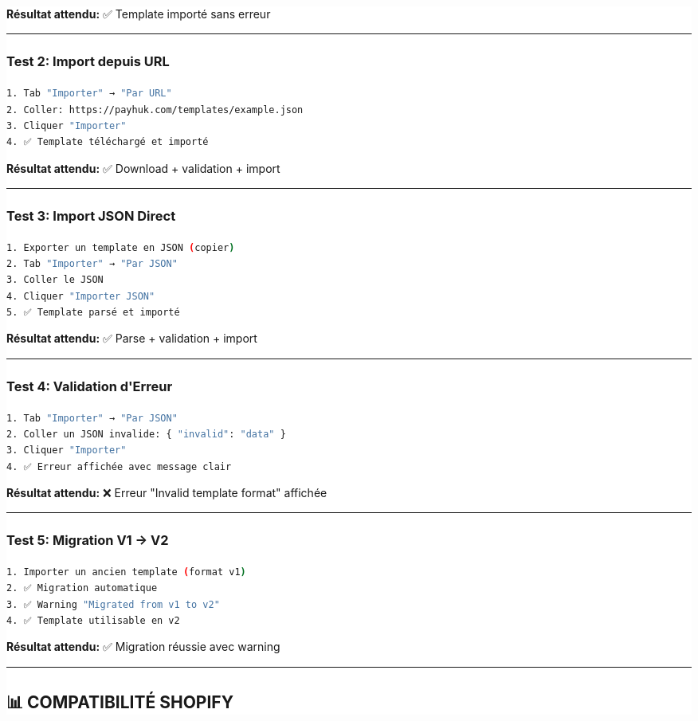 **Résultat attendu:** ✅ Template importé sans erreur

---

### Test 2: Import depuis URL
```bash
1. Tab "Importer" → "Par URL"
2. Coller: https://payhuk.com/templates/example.json
3. Cliquer "Importer"
4. ✅ Template téléchargé et importé
```

**Résultat attendu:** ✅ Download + validation + import

---

### Test 3: Import JSON Direct
```bash
1. Exporter un template en JSON (copier)
2. Tab "Importer" → "Par JSON"
3. Coller le JSON
4. Cliquer "Importer JSON"
5. ✅ Template parsé et importé
```

**Résultat attendu:** ✅ Parse + validation + import

---

### Test 4: Validation d'Erreur
```bash
1. Tab "Importer" → "Par JSON"
2. Coller un JSON invalide: { "invalid": "data" }
3. Cliquer "Importer"
4. ✅ Erreur affichée avec message clair
```

**Résultat attendu:** ❌ Erreur "Invalid template format" affichée

---

### Test 5: Migration V1 → V2
```bash
1. Importer un ancien template (format v1)
2. ✅ Migration automatique
3. ✅ Warning "Migrated from v1 to v2"
4. ✅ Template utilisable en v2
```

**Résultat attendu:** ✅ Migration réussie avec warning

---

## 📊 COMPATIBILITÉ SHOPIFY
